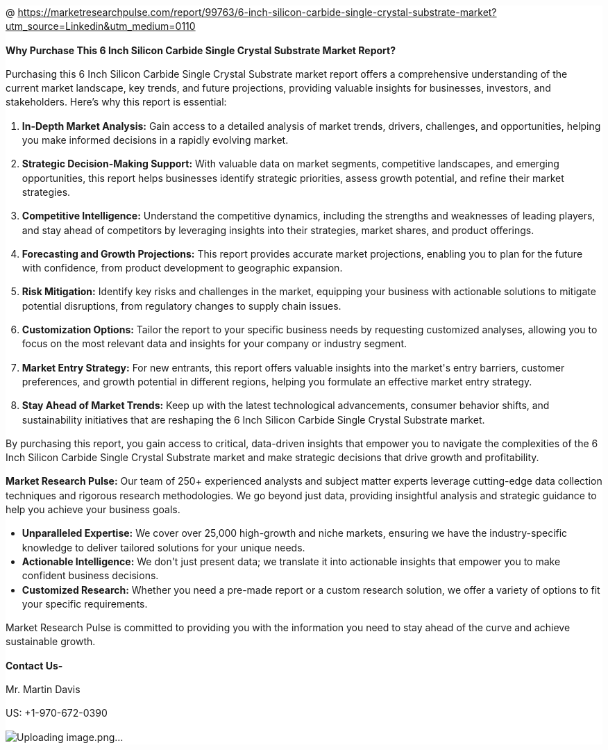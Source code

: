 @&nbsp;<a href="https://marketresearchpulse.com/report/99763/6-inch-silicon-carbide-single-crystal-substrate-market?utm_source=Linkedin&utm_medium=0110">https://marketresearchpulse.com/report/99763/6-inch-silicon-carbide-single-crystal-substrate-market?utm_source=Linkedin&utm_medium=0110</a></strong></p><p><strong>Why Purchase This 6 Inch Silicon Carbide Single Crystal Substrate Market Report?</strong></p><p>Purchasing this 6 Inch Silicon Carbide Single Crystal Substrate market report offers a comprehensive understanding of the current market landscape, key trends, and future projections, providing valuable insights for businesses, investors, and stakeholders. Here&rsquo;s why this report is essential:</p><ol><li><p><strong>In-Depth Market Analysis:</strong> Gain access to a detailed analysis of market trends, drivers, challenges, and opportunities, helping you make informed decisions in a rapidly evolving market.</p></li><li><p><strong>Strategic Decision-Making Support:</strong> With valuable data on market segments, competitive landscapes, and emerging opportunities, this report helps businesses identify strategic priorities, assess growth potential, and refine their market strategies.</p></li><li><p><strong>Competitive Intelligence:</strong> Understand the competitive dynamics, including the strengths and weaknesses of leading players, and stay ahead of competitors by leveraging insights into their strategies, market shares, and product offerings.</p></li><li><p><strong>Forecasting and Growth Projections:</strong> This report provides accurate market projections, enabling you to plan for the future with confidence, from product development to geographic expansion.</p></li><li><p><strong>Risk Mitigation:</strong> Identify key risks and challenges in the market, equipping your business with actionable solutions to mitigate potential disruptions, from regulatory changes to supply chain issues.</p></li><li><p><strong>Customization Options:</strong> Tailor the report to your specific business needs by requesting customized analyses, allowing you to focus on the most relevant data and insights for your company or industry segment.</p></li><li><p><strong>Market Entry Strategy:</strong> For new entrants, this report offers valuable insights into the market's entry barriers, customer preferences, and growth potential in different regions, helping you formulate an effective market entry strategy.</p></li><li><p><strong>Stay Ahead of Market Trends:</strong> Keep up with the latest technological advancements, consumer behavior shifts, and sustainability initiatives that are reshaping the 6 Inch Silicon Carbide Single Crystal Substrate market.</p></li></ol><p>By purchasing this report, you gain access to critical, data-driven insights that empower you to navigate the complexities of the 6 Inch Silicon Carbide Single Crystal Substrate market and make strategic decisions that drive growth and profitability.</p><p><strong>Market Research Pulse:</strong>&nbsp;Our team of 250+ experienced analysts and subject matter experts leverage cutting-edge data collection techniques and rigorous research methodologies. We go beyond just data, providing insightful analysis and strategic guidance to help you achieve your business goals.</p><ul><li><strong>Unparalleled Expertise:</strong>&nbsp;We cover over 25,000 high-growth and niche markets, ensuring we have the industry-specific knowledge to deliver tailored solutions for your unique needs.</li><li><strong>Actionable Intelligence:</strong>&nbsp;We don't just present data; we translate it into actionable insights that empower you to make confident business decisions.</li><li><strong>Customized Research:</strong>&nbsp;Whether you need a pre-made report or a custom research solution, we offer a variety of options to fit your specific requirements.</li></ul><p>Market Research Pulse is committed to providing you with the information you need to stay ahead of the curve and achieve sustainable growth.</p><p><strong>Contact Us-</strong></p><p>Mr. Martin Davis</p><p>US: +1-970-672-0390</p>
![Uploading image.png…]()
